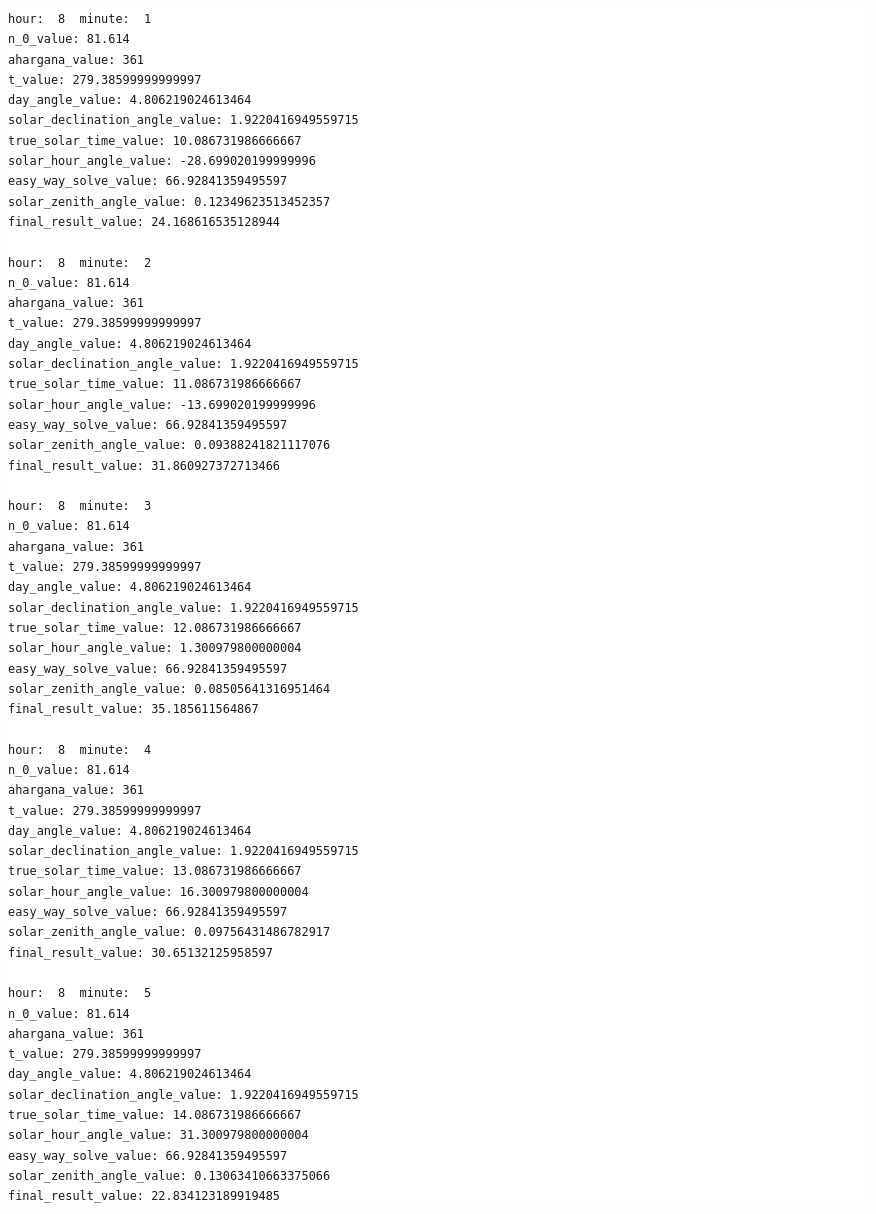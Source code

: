     hour:  8  minute:  1
    n_0_value: 81.614
    ahargana_value: 361
    t_value: 279.38599999999997
    day_angle_value: 4.806219024613464
    solar_declination_angle_value: 1.9220416949559715
    true_solar_time_value: 10.086731986666667
    solar_hour_angle_value: -28.699020199999996
    easy_way_solve_value: 66.92841359495597
    solar_zenith_angle_value: 0.12349623513452357
    final_result_value: 24.168616535128944
    
    hour:  8  minute:  2
    n_0_value: 81.614
    ahargana_value: 361
    t_value: 279.38599999999997
    day_angle_value: 4.806219024613464
    solar_declination_angle_value: 1.9220416949559715
    true_solar_time_value: 11.086731986666667
    solar_hour_angle_value: -13.699020199999996
    easy_way_solve_value: 66.92841359495597
    solar_zenith_angle_value: 0.09388241821117076
    final_result_value: 31.860927372713466
    
    hour:  8  minute:  3
    n_0_value: 81.614
    ahargana_value: 361
    t_value: 279.38599999999997
    day_angle_value: 4.806219024613464
    solar_declination_angle_value: 1.9220416949559715
    true_solar_time_value: 12.086731986666667
    solar_hour_angle_value: 1.300979800000004
    easy_way_solve_value: 66.92841359495597
    solar_zenith_angle_value: 0.08505641316951464
    final_result_value: 35.185611564867
    
    hour:  8  minute:  4
    n_0_value: 81.614
    ahargana_value: 361
    t_value: 279.38599999999997
    day_angle_value: 4.806219024613464
    solar_declination_angle_value: 1.9220416949559715
    true_solar_time_value: 13.086731986666667
    solar_hour_angle_value: 16.300979800000004
    easy_way_solve_value: 66.92841359495597
    solar_zenith_angle_value: 0.09756431486782917
    final_result_value: 30.65132125958597
    
    hour:  8  minute:  5
    n_0_value: 81.614
    ahargana_value: 361
    t_value: 279.38599999999997
    day_angle_value: 4.806219024613464
    solar_declination_angle_value: 1.9220416949559715
    true_solar_time_value: 14.086731986666667
    solar_hour_angle_value: 31.300979800000004
    easy_way_solve_value: 66.92841359495597
    solar_zenith_angle_value: 0.13063410663375066
    final_result_value: 22.834123189919485
    